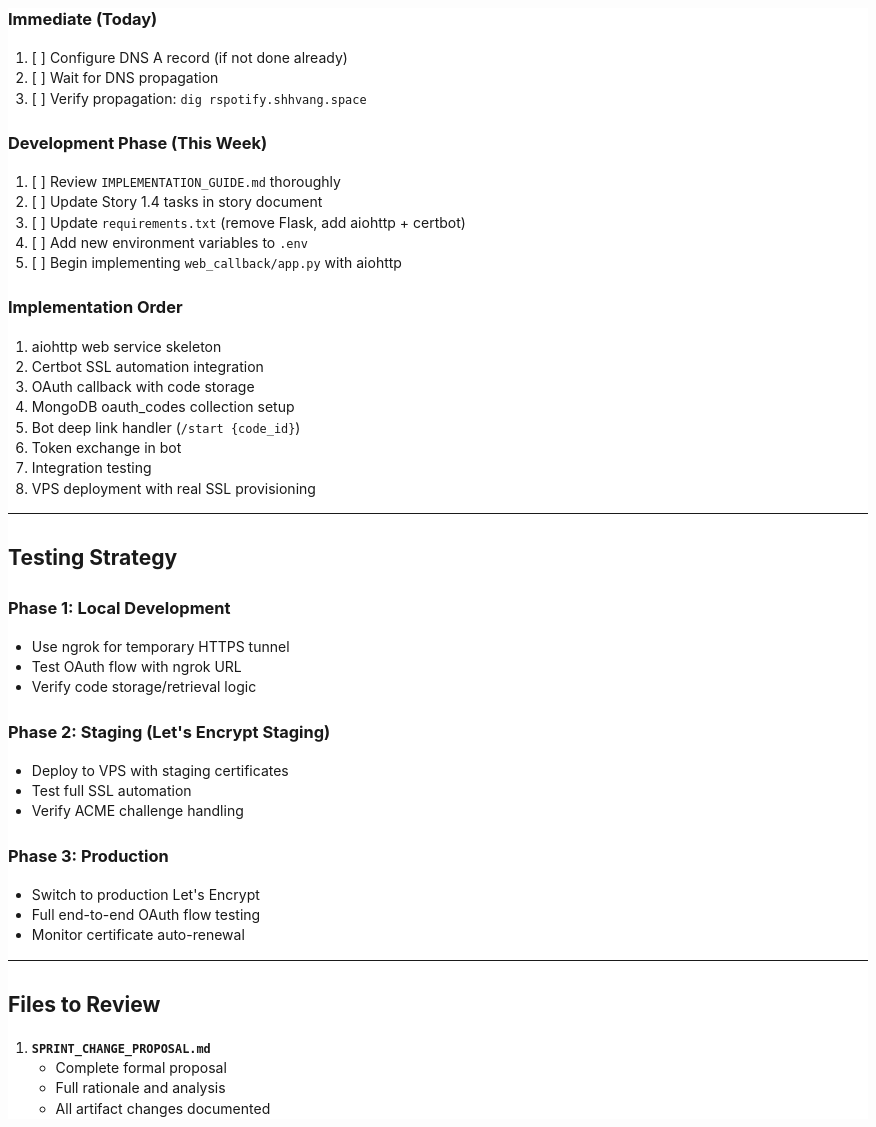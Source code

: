 ### Immediate (Today)
1. [ ] Configure DNS A record (if not done already)
2. [ ] Wait for DNS propagation
3. [ ] Verify propagation: `dig rspotify.shhvang.space`

### Development Phase (This Week)
1. [ ] Review `IMPLEMENTATION_GUIDE.md` thoroughly
2. [ ] Update Story 1.4 tasks in story document
3. [ ] Update `requirements.txt` (remove Flask, add aiohttp + certbot)
4. [ ] Add new environment variables to `.env`
5. [ ] Begin implementing `web_callback/app.py` with aiohttp

### Implementation Order
1. aiohttp web service skeleton
2. Certbot SSL automation integration
3. OAuth callback with code storage
4. MongoDB oauth_codes collection setup
5. Bot deep link handler (`/start {code_id}`)
6. Token exchange in bot
7. Integration testing
8. VPS deployment with real SSL provisioning

---

## Testing Strategy

### Phase 1: Local Development
- Use ngrok for temporary HTTPS tunnel
- Test OAuth flow with ngrok URL
- Verify code storage/retrieval logic

### Phase 2: Staging (Let's Encrypt Staging)
- Deploy to VPS with staging certificates
- Test full SSL automation
- Verify ACME challenge handling

### Phase 3: Production
- Switch to production Let's Encrypt
- Full end-to-end OAuth flow testing
- Monitor certificate auto-renewal

---

## Files to Review

1. **`SPRINT_CHANGE_PROPOSAL.md`**
   - Complete formal proposal
   - Full rationale and analysis
   - All artifact changes documented
